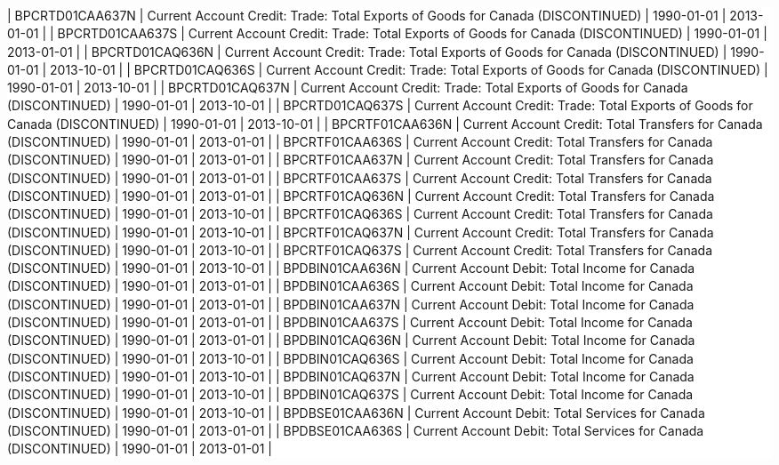 | BPCRTD01CAA637N | Current Account Credit: Trade: Total Exports of Goods for Canada (DISCONTINUED)                                                                                                   | 1990-01-01          | 2013-01-01        |
| BPCRTD01CAA637S | Current Account Credit: Trade: Total Exports of Goods for Canada (DISCONTINUED)                                                                                                   | 1990-01-01          | 2013-01-01        |
| BPCRTD01CAQ636N | Current Account Credit: Trade: Total Exports of Goods for Canada (DISCONTINUED)                                                                                                   | 1990-01-01          | 2013-10-01        |
| BPCRTD01CAQ636S | Current Account Credit: Trade: Total Exports of Goods for Canada (DISCONTINUED)                                                                                                   | 1990-01-01          | 2013-10-01        |
| BPCRTD01CAQ637N | Current Account Credit: Trade: Total Exports of Goods for Canada (DISCONTINUED)                                                                                                   | 1990-01-01          | 2013-10-01        |
| BPCRTD01CAQ637S | Current Account Credit: Trade: Total Exports of Goods for Canada (DISCONTINUED)                                                                                                   | 1990-01-01          | 2013-10-01        |
| BPCRTF01CAA636N | Current Account Credit: Total Transfers for Canada (DISCONTINUED)                                                                                                                 | 1990-01-01          | 2013-01-01        |
| BPCRTF01CAA636S | Current Account Credit: Total Transfers for Canada (DISCONTINUED)                                                                                                                 | 1990-01-01          | 2013-01-01        |
| BPCRTF01CAA637N | Current Account Credit: Total Transfers for Canada (DISCONTINUED)                                                                                                                 | 1990-01-01          | 2013-01-01        |
| BPCRTF01CAA637S | Current Account Credit: Total Transfers for Canada (DISCONTINUED)                                                                                                                 | 1990-01-01          | 2013-01-01        |
| BPCRTF01CAQ636N | Current Account Credit: Total Transfers for Canada (DISCONTINUED)                                                                                                                 | 1990-01-01          | 2013-10-01        |
| BPCRTF01CAQ636S | Current Account Credit: Total Transfers for Canada (DISCONTINUED)                                                                                                                 | 1990-01-01          | 2013-10-01        |
| BPCRTF01CAQ637N | Current Account Credit: Total Transfers for Canada (DISCONTINUED)                                                                                                                 | 1990-01-01          | 2013-10-01        |
| BPCRTF01CAQ637S | Current Account Credit: Total Transfers for Canada (DISCONTINUED)                                                                                                                 | 1990-01-01          | 2013-10-01        |
| BPDBIN01CAA636N | Current Account Debit: Total Income for Canada (DISCONTINUED)                                                                                                                     | 1990-01-01          | 2013-01-01        |
| BPDBIN01CAA636S | Current Account Debit: Total Income for Canada (DISCONTINUED)                                                                                                                     | 1990-01-01          | 2013-01-01        |
| BPDBIN01CAA637N | Current Account Debit: Total Income for Canada (DISCONTINUED)                                                                                                                     | 1990-01-01          | 2013-01-01        |
| BPDBIN01CAA637S | Current Account Debit: Total Income for Canada (DISCONTINUED)                                                                                                                     | 1990-01-01          | 2013-01-01        |
| BPDBIN01CAQ636N | Current Account Debit: Total Income for Canada (DISCONTINUED)                                                                                                                     | 1990-01-01          | 2013-10-01        |
| BPDBIN01CAQ636S | Current Account Debit: Total Income for Canada (DISCONTINUED)                                                                                                                     | 1990-01-01          | 2013-10-01        |
| BPDBIN01CAQ637N | Current Account Debit: Total Income for Canada (DISCONTINUED)                                                                                                                     | 1990-01-01          | 2013-10-01        |
| BPDBIN01CAQ637S | Current Account Debit: Total Income for Canada (DISCONTINUED)                                                                                                                     | 1990-01-01          | 2013-10-01        |
| BPDBSE01CAA636N | Current Account Debit: Total Services for Canada (DISCONTINUED)                                                                                                                   | 1990-01-01          | 2013-01-01        |
| BPDBSE01CAA636S | Current Account Debit: Total Services for Canada (DISCONTINUED)                                                                                                                   | 1990-01-01          | 2013-01-01        |